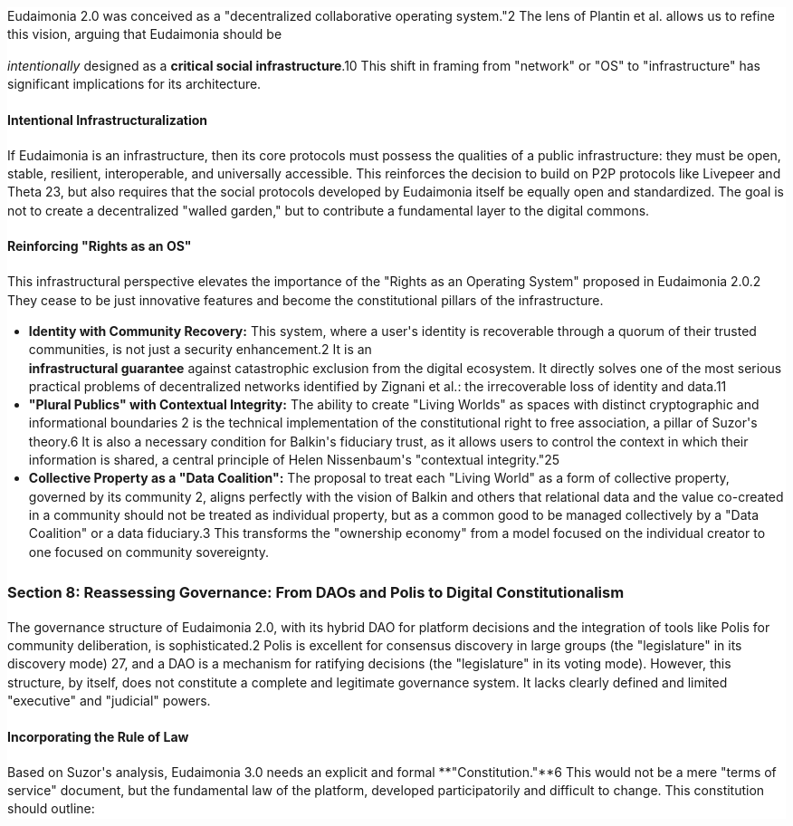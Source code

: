 Eudaimonia 2.0 was conceived as a "decentralized collaborative operating system."2 The lens of Plantin et al. allows us to refine this vision, arguing that Eudaimonia should be

*intentionally* designed as a **critical social infrastructure**.10 This shift in framing from "network" or "OS" to "infrastructure" has significant implications for its architecture.

#### **Intentional Infrastructuralization**

If Eudaimonia is an infrastructure, then its core protocols must possess the qualities of a public infrastructure: they must be open, stable, resilient, interoperable, and universally accessible. This reinforces the decision to build on P2P protocols like Livepeer and Theta 23, but also requires that the social protocols developed by Eudaimonia itself be equally open and standardized. The goal is not to create a decentralized "walled garden," but to contribute a fundamental layer to the digital commons.

#### **Reinforcing "Rights as an OS"**

This infrastructural perspective elevates the importance of the "Rights as an Operating System" proposed in Eudaimonia 2.0.2 They cease to be just innovative features and become the constitutional pillars of the infrastructure.

* **Identity with Community Recovery:** This system, where a user's identity is recoverable through a quorum of their trusted communities, is not just a security enhancement.2 It is an  
  **infrastructural guarantee** against catastrophic exclusion from the digital ecosystem. It directly solves one of the most serious practical problems of decentralized networks identified by Zignani et al.: the irrecoverable loss of identity and data.11  
* **"Plural Publics" with Contextual Integrity:** The ability to create "Living Worlds" as spaces with distinct cryptographic and informational boundaries 2 is the technical implementation of the constitutional right to free association, a pillar of Suzor's theory.6 It is also a necessary condition for Balkin's fiduciary trust, as it allows users to control the context in which their information is shared, a central principle of Helen Nissenbaum's "contextual integrity."25  
* **Collective Property as a "Data Coalition":** The proposal to treat each "Living World" as a form of collective property, governed by its community 2, aligns perfectly with the vision of Balkin and others that relational data and the value co-created in a community should not be treated as individual property, but as a common good to be managed collectively by a "Data Coalition" or a data fiduciary.3 This transforms the "ownership economy" from a model focused on the individual creator to one focused on community sovereignty.

### **Section 8: Reassessing Governance: From DAOs and Polis to Digital Constitutionalism**

The governance structure of Eudaimonia 2.0, with its hybrid DAO for platform decisions and the integration of tools like Polis for community deliberation, is sophisticated.2 Polis is excellent for consensus discovery in large groups (the "legislature" in its discovery mode) 27, and a DAO is a mechanism for ratifying decisions (the "legislature" in its voting mode). However, this structure, by itself, does not constitute a complete and legitimate governance system. It lacks clearly defined and limited "executive" and "judicial" powers.

#### **Incorporating the Rule of Law**

Based on Suzor's analysis, Eudaimonia 3.0 needs an explicit and formal **"Constitution."**6 This would not be a mere "terms of service" document, but the fundamental law of the platform, developed participatorily and difficult to change. This constitution should outline:
